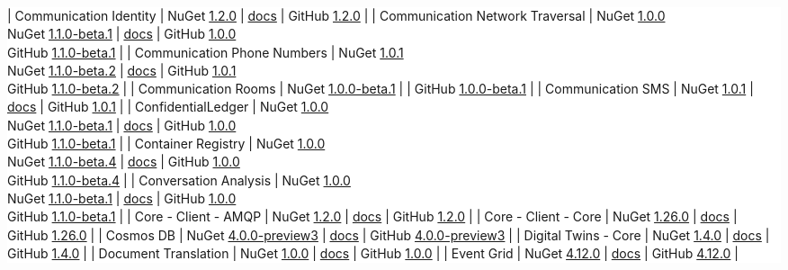 | Communication Identity | NuGet [1.2.0](https://www.nuget.org/packages/Azure.Communication.Identity/1.2.0) | [docs](/dotnet/api/overview/azure/Communication.Identity-readme) | GitHub [1.2.0](https://github.com/Azure/azure-sdk-for-net/tree/Azure.Communication.Identity_1.2.0/sdk/communication/Azure.Communication.Identity/) |
| Communication Network Traversal | NuGet [1.0.0](https://www.nuget.org/packages/Azure.Communication.NetworkTraversal/1.0.0)<br>NuGet [1.1.0-beta.1](https://www.nuget.org/packages/Azure.Communication.NetworkTraversal/1.1.0-beta.1) | [docs](/dotnet/api/overview/azure/Communication.NetworkTraversal-readme) | GitHub [1.0.0](https://github.com/Azure/azure-sdk-for-net/tree/Azure.Communication.NetworkTraversal_1.0.0/sdk/communication/Azure.Communication.NetworkTraversal/)<br>GitHub [1.1.0-beta.1](https://github.com/Azure/azure-sdk-for-net/tree/Azure.Communication.NetworkTraversal_1.1.0-beta.1/sdk/communication/Azure.Communication.NetworkTraversal/) |
| Communication Phone Numbers | NuGet [1.0.1](https://www.nuget.org/packages/Azure.Communication.PhoneNumbers/1.0.1)<br>NuGet [1.1.0-beta.2](https://www.nuget.org/packages/Azure.Communication.PhoneNumbers/1.1.0-beta.2) | [docs](/dotnet/api/overview/azure/Communication.PhoneNumbers-readme) | GitHub [1.0.1](https://github.com/Azure/azure-sdk-for-net/tree/Azure.Communication.PhoneNumbers_1.0.1/sdk/communication/Azure.Communication.PhoneNumbers/)<br>GitHub [1.1.0-beta.2](https://github.com/Azure/azure-sdk-for-net/tree/Azure.Communication.PhoneNumbers_1.1.0-beta.2/sdk/communication/Azure.Communication.PhoneNumbers/) |
| Communication Rooms | NuGet [1.0.0-beta.1](https://www.nuget.org/packages/Azure.Communication.Rooms/1.0.0-beta.1) |  | GitHub [1.0.0-beta.1](https://github.com/Azure/azure-sdk-for-net/tree/Azure.Communication.Rooms_1.0.0-beta.1/sdk/communication/Azure.Communication.Rooms/) |
| Communication SMS | NuGet [1.0.1](https://www.nuget.org/packages/Azure.Communication.Sms/1.0.1) | [docs](/dotnet/api/overview/azure/Communication.Sms-readme) | GitHub [1.0.1](https://github.com/Azure/azure-sdk-for-net/tree/Azure.Communication.Sms_1.0.1/sdk/communication/Azure.Communication.Sms/) |
| ConfidentialLedger | NuGet [1.0.0](https://www.nuget.org/packages/Azure.Security.ConfidentialLedger/1.0.0)<br>NuGet [1.1.0-beta.1](https://www.nuget.org/packages/Azure.Security.ConfidentialLedger/1.1.0-beta.1) | [docs](/dotnet/api/overview/azure/Security.ConfidentialLedger-readme) | GitHub [1.0.0](https://github.com/Azure/azure-sdk-for-net/tree/Azure.Security.ConfidentialLedger_1.0.0/sdk/confidentialledger/Azure.Security.ConfidentialLedger/)<br>GitHub [1.1.0-beta.1](https://github.com/Azure/azure-sdk-for-net/tree/Azure.Security.ConfidentialLedger_1.1.0-beta.1/sdk/confidentialledger/Azure.Security.ConfidentialLedger/) |
| Container Registry | NuGet [1.0.0](https://www.nuget.org/packages/Azure.Containers.ContainerRegistry/1.0.0)<br>NuGet [1.1.0-beta.4](https://www.nuget.org/packages/Azure.Containers.ContainerRegistry/1.1.0-beta.4) | [docs](/dotnet/api/overview/azure/Containers.ContainerRegistry-readme) | GitHub [1.0.0](https://github.com/Azure/azure-sdk-for-net/tree/Azure.Containers.ContainerRegistry_1.0.0/sdk/containerregistry/Azure.Containers.ContainerRegistry/)<br>GitHub [1.1.0-beta.4](https://github.com/Azure/azure-sdk-for-net/tree/Azure.Containers.ContainerRegistry_1.1.0-beta.4/sdk/containerregistry/Azure.Containers.ContainerRegistry/) |
| Conversation Analysis | NuGet [1.0.0](https://www.nuget.org/packages/Azure.AI.Language.Conversations/1.0.0)<br>NuGet [1.1.0-beta.1](https://www.nuget.org/packages/Azure.AI.Language.Conversations/1.1.0-beta.1) | [docs](/dotnet/api/overview/azure/AI.Language.Conversations-readme) | GitHub [1.0.0](https://github.com/Azure/azure-sdk-for-net/tree/Azure.AI.Language.Conversations_1.0.0/sdk/cognitivelanguage/Azure.AI.Language.Conversations/)<br>GitHub [1.1.0-beta.1](https://github.com/Azure/azure-sdk-for-net/tree/Azure.AI.Language.Conversations_1.1.0-beta.1/sdk/cognitivelanguage/Azure.AI.Language.Conversations/) |
| Core - Client - AMQP | NuGet [1.2.0](https://www.nuget.org/packages/Azure.Core.Amqp/1.2.0) | [docs](/dotnet/api/overview/azure/Core.Amqp-readme) | GitHub [1.2.0](https://github.com/Azure/azure-sdk-for-net/tree/Azure.Core.Amqp_1.2.0/sdk/core/Azure.Core.Amqp/) |
| Core - Client - Core | NuGet [1.26.0](https://www.nuget.org/packages/Azure.Core/1.26.0) | [docs](/dotnet/api/overview/azure/Core-readme) | GitHub [1.26.0](https://github.com/Azure/azure-sdk-for-net/tree/Azure.Core_1.26.0/sdk/core/Azure.Core/) |
| Cosmos DB | NuGet [4.0.0-preview3](https://www.nuget.org/packages/Azure.Cosmos/4.0.0-preview3) | [docs](/dotnet/api/azure.cosmos) | GitHub [4.0.0-preview3](https://github.com/Azure/azure-cosmos-dotnet-v3/tree/releases/4.0.0-preview3) |
| Digital Twins - Core | NuGet [1.4.0](https://www.nuget.org/packages/Azure.DigitalTwins.Core/1.4.0) | [docs](/dotnet/api/overview/azure/DigitalTwins.Core-readme) | GitHub [1.4.0](https://github.com/Azure/azure-sdk-for-net/tree/Azure.DigitalTwins.Core_1.4.0/sdk/digitaltwins/Azure.DigitalTwins.Core/) |
| Document Translation | NuGet [1.0.0](https://www.nuget.org/packages/Azure.AI.Translation.Document/1.0.0) | [docs](/dotnet/api/overview/azure/AI.Translation.Document-readme) | GitHub [1.0.0](https://github.com/Azure/azure-sdk-for-net/tree/Azure.AI.Translation.Document_1.0.0/sdk/translation/Azure.AI.Translation.Document/) |
| Event Grid | NuGet [4.12.0](https://www.nuget.org/packages/Azure.Messaging.EventGrid/4.12.0) | [docs](/dotnet/api/overview/azure/Messaging.EventGrid-readme) | GitHub [4.12.0](https://github.com/Azure/azure-sdk-for-net/tree/Azure.Messaging.EventGrid_4.12.0/sdk/eventgrid/Azure.Messaging.EventGrid/) |